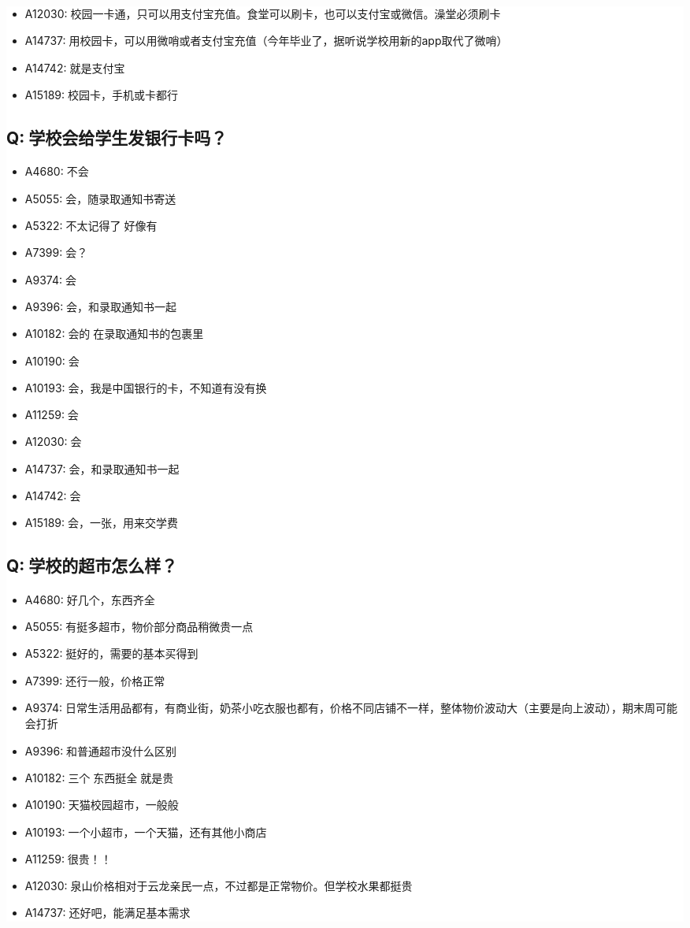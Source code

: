 - A12030: 校园一卡通，只可以用支付宝充值。食堂可以刷卡，也可以支付宝或微信。澡堂必须刷卡

- A14737: 用校园卡，可以用微哨或者支付宝充值（今年毕业了，据听说学校用新的app取代了微哨）

- A14742: 就是支付宝

- A15189: 校园卡，手机或卡都行

## Q: 学校会给学生发银行卡吗？

- A4680: 不会

- A5055: 会，随录取通知书寄送

- A5322: 不太记得了 好像有

- A7399: 会？

- A9374: 会

- A9396: 会，和录取通知书一起

- A10182: 会的 在录取通知书的包裹里

- A10190: 会

- A10193: 会，我是中国银行的卡，不知道有没有换

- A11259: 会

- A12030: 会

- A14737: 会，和录取通知书一起

- A14742: 会

- A15189: 会，一张，用来交学费

## Q: 学校的超市怎么样？

- A4680: 好几个，东西齐全

- A5055: 有挺多超市，物价部分商品稍微贵一点

- A5322: 挺好的，需要的基本买得到

- A7399: 还行一般，价格正常

- A9374: 日常生活用品都有，有商业街，奶茶小吃衣服也都有，价格不同店铺不一样，整体物价波动大（主要是向上波动），期末周可能会打折

- A9396: 和普通超市没什么区别

- A10182: 三个 东西挺全 就是贵

- A10190: 天猫校园超市，一般般

- A10193: 一个小超市，一个天猫，还有其他小商店

- A11259: 很贵！！

- A12030: 泉山价格相对于云龙亲民一点，不过都是正常物价。但学校水果都挺贵

- A14737: 还好吧，能满足基本需求
